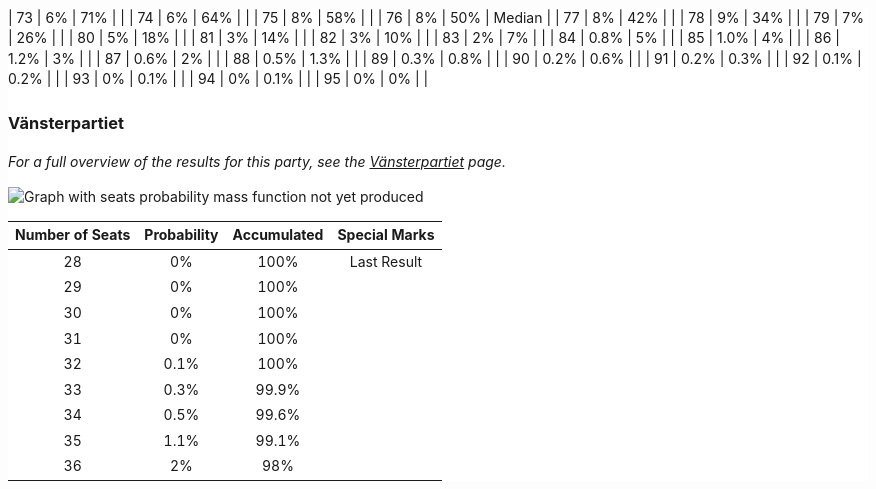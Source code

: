 | 73 | 6% | 71% |  |
| 74 | 6% | 64% |  |
| 75 | 8% | 58% |  |
| 76 | 8% | 50% | Median |
| 77 | 8% | 42% |  |
| 78 | 9% | 34% |  |
| 79 | 7% | 26% |  |
| 80 | 5% | 18% |  |
| 81 | 3% | 14% |  |
| 82 | 3% | 10% |  |
| 83 | 2% | 7% |  |
| 84 | 0.8% | 5% |  |
| 85 | 1.0% | 4% |  |
| 86 | 1.2% | 3% |  |
| 87 | 0.6% | 2% |  |
| 88 | 0.5% | 1.3% |  |
| 89 | 0.3% | 0.8% |  |
| 90 | 0.2% | 0.6% |  |
| 91 | 0.2% | 0.3% |  |
| 92 | 0.1% | 0.2% |  |
| 93 | 0% | 0.1% |  |
| 94 | 0% | 0.1% |  |
| 95 | 0% | 0% |  |

### Vänsterpartiet

*For a full overview of the results for this party, see the [Vänsterpartiet](party-vänsterpartiet.html) page.*

![Graph with seats probability mass function not yet produced](2021-10-17-Skop-seats-pmf-vänsterpartiet.png "Seats Probability Mass Function")

| Number of Seats | Probability | Accumulated | Special Marks |
|:---------------:|:-----------:|:-----------:|:-------------:|
| 28 | 0% | 100% | Last Result |
| 29 | 0% | 100% |  |
| 30 | 0% | 100% |  |
| 31 | 0% | 100% |  |
| 32 | 0.1% | 100% |  |
| 33 | 0.3% | 99.9% |  |
| 34 | 0.5% | 99.6% |  |
| 35 | 1.1% | 99.1% |  |
| 36 | 2% | 98% |  |